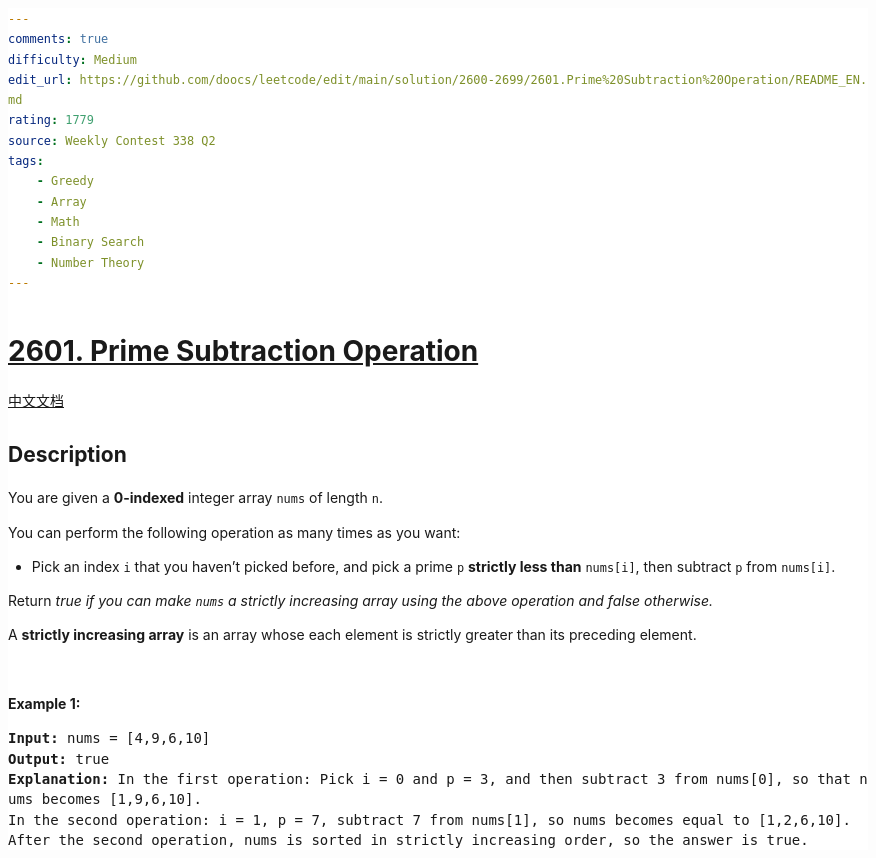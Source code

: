 ```yaml
---
comments: true
difficulty: Medium
edit_url: https://github.com/doocs/leetcode/edit/main/solution/2600-2699/2601.Prime%20Subtraction%20Operation/README_EN.md
rating: 1779
source: Weekly Contest 338 Q2
tags:
    - Greedy
    - Array
    - Math
    - Binary Search
    - Number Theory
---
```




# [2601. Prime Subtraction Operation](https://leetcode.com/problems/prime-subtraction-operation)

[中文文档](/solution/2600-2699/2601.Prime%20Subtraction%20Operation/README.md)

## Description



<p>You are given a <strong>0-indexed</strong> integer array <code>nums</code> of length <code>n</code>.</p>

<p>You can perform the following operation as many times as you want:</p>

<ul>
	<li>Pick an index <code>i</code> that you haven&rsquo;t picked before, and pick a prime <code>p</code> <strong>strictly less than</strong> <code>nums[i]</code>, then subtract <code>p</code> from <code>nums[i]</code>.</li>
</ul>

<p>Return <em>true if you can make <code>nums</code> a strictly increasing array using the above operation and false otherwise.</em></p>

<p>A <strong>strictly increasing array</strong> is an array whose each element is strictly greater than its preceding element.</p>

<p>&nbsp;</p>
<p><strong class="example">Example 1:</strong></p>

<pre>
<strong>Input:</strong> nums = [4,9,6,10]
<strong>Output:</strong> true
<strong>Explanation:</strong> In the first operation: Pick i = 0 and p = 3, and then subtract 3 from nums[0], so that nums becomes [1,9,6,10].
In the second operation: i = 1, p = 7, subtract 7 from nums[1], so nums becomes equal to [1,2,6,10].
After the second operation, nums is sorted in strictly increasing order, so the answer is true.</pre>
